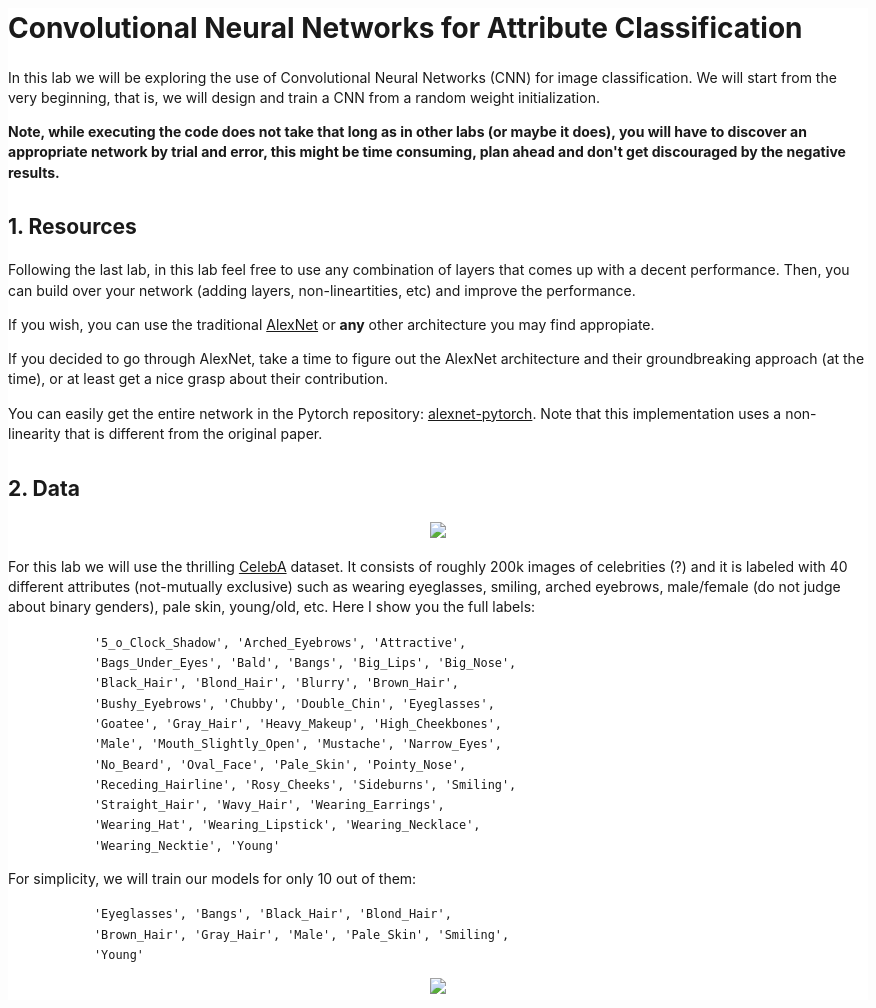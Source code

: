# Convolutional Neural Networks for Attribute Classification
In this lab we will be exploring the use of Convolutional Neural Networks (CNN) for image classification. We will start from the very beginning, that is, we will design and train a CNN from a random weight initialization.

**Note, while executing the code does not take that long as in other labs (or maybe it does), you will have to discover an appropriate network by trial and error, this might be time consuming, plan ahead and don't get discouraged by the negative results.**

## 1. Resources

Following the last lab, in this lab feel free to use any combination of layers that comes up with a decent performance. Then, you can build over your network (adding layers, non-lineartities, etc) and improve the performance. 

If you wish, you can use the traditional [AlexNet](https://papers.nips.cc/paper/4824-imagenet-classification-with-deep-convolutional-neural-networks.pdf) or **any** other architecture you may find appropiate. 

If you decided to go through AlexNet, take a time to figure out the AlexNet architecture and their groundbreaking approach (at the time), or at least get a nice grasp about their contribution. 

You can easily get the entire network in the Pytorch repository: [alexnet-pytorch](https://github.com/pytorch/vision/blob/master/torchvision/models/alexnet.py). Note that this implementation uses a non-linearity that is different from the original paper. 

## 2. Data

<p align="center"><img width="40%" src="http://mmlab.ie.cuhk.edu.hk/projects/celeba/intro.png" /></p>

For this lab we will use the thrilling [CelebA](http://mmlab.ie.cuhk.edu.hk/projects/CelebA.html) dataset. It consists of roughly 200k images of celebrities (?) and it is labeled with 40 different attributes (not-mutually exclusive) such as wearing eyeglasses, smiling, arched eyebrows, male/female (do not judge about binary genders), pale skin, young/old, etc. Here I show you the full labels:

                '5_o_Clock_Shadow', 'Arched_Eyebrows', 'Attractive',
                'Bags_Under_Eyes', 'Bald', 'Bangs', 'Big_Lips', 'Big_Nose',
                'Black_Hair', 'Blond_Hair', 'Blurry', 'Brown_Hair',
                'Bushy_Eyebrows', 'Chubby', 'Double_Chin', 'Eyeglasses',
                'Goatee', 'Gray_Hair', 'Heavy_Makeup', 'High_Cheekbones',
                'Male', 'Mouth_Slightly_Open', 'Mustache', 'Narrow_Eyes',
                'No_Beard', 'Oval_Face', 'Pale_Skin', 'Pointy_Nose',
                'Receding_Hairline', 'Rosy_Cheeks', 'Sideburns', 'Smiling',
                'Straight_Hair', 'Wavy_Hair', 'Wearing_Earrings',
                'Wearing_Hat', 'Wearing_Lipstick', 'Wearing_Necklace',
                'Wearing_Necktie', 'Young'
For simplicity, we will train our models for only 10 out of them: 

                'Eyeglasses', 'Bangs', 'Black_Hair', 'Blond_Hair',
                'Brown_Hair', 'Gray_Hair', 'Male', 'Pale_Skin', 'Smiling',
                'Young'
<p align="center"><img width="60%" src="http://mmlab.ie.cuhk.edu.hk/projects/celeba/overview.png" /></p>
